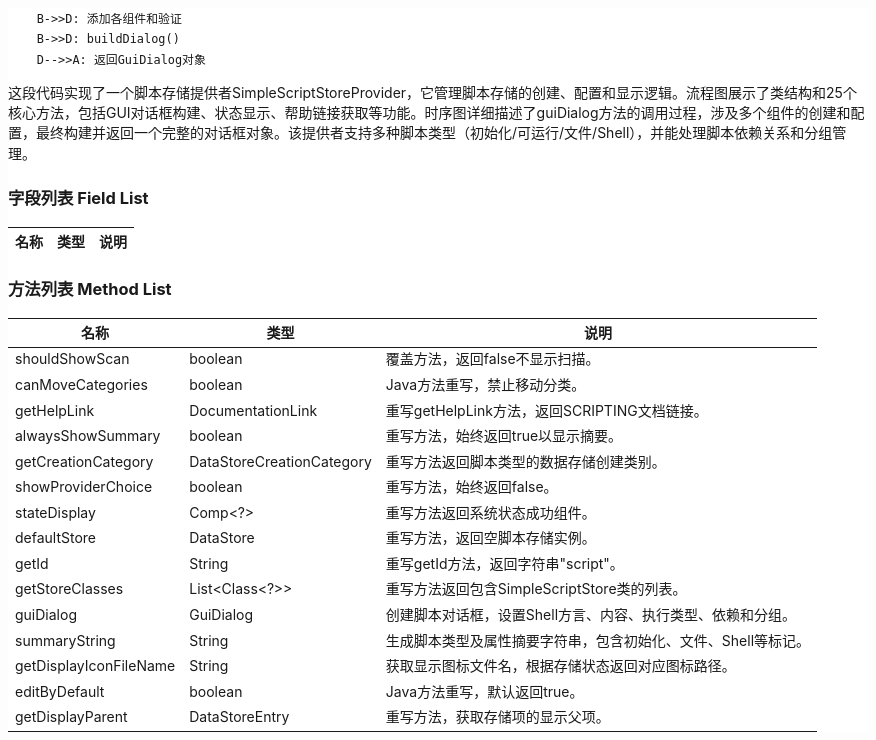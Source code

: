 ```mermaid
    B->>D: 添加各组件和验证
    B->>D: buildDialog()
    D-->>A: 返回GuiDialog对象
```

这段代码实现了一个脚本存储提供者SimpleScriptStoreProvider，它管理脚本存储的创建、配置和显示逻辑。流程图展示了类结构和25个核心方法，包括GUI对话框构建、状态显示、帮助链接获取等功能。时序图详细描述了guiDialog方法的调用过程，涉及多个组件的创建和配置，最终构建并返回一个完整的对话框对象。该提供者支持多种脚本类型（初始化/可运行/文件/Shell），并能处理脚本依赖关系和分组管理。

### 字段列表 Field List

| 名称  | 类型  | 说明 |
|-------|-------|------|

### 方法列表 Method List

| 名称  | 类型  | 说明 |
|-------|-------|------|
| shouldShowScan | boolean | 覆盖方法，返回false不显示扫描。 |
| canMoveCategories | boolean | Java方法重写，禁止移动分类。 |
| getHelpLink | DocumentationLink | 重写getHelpLink方法，返回SCRIPTING文档链接。 |
| alwaysShowSummary | boolean | 重写方法，始终返回true以显示摘要。 |
| getCreationCategory | DataStoreCreationCategory | 重写方法返回脚本类型的数据存储创建类别。 |
| showProviderChoice | boolean | 重写方法，始终返回false。 |
| stateDisplay | Comp<?> | 重写方法返回系统状态成功组件。 |
| defaultStore | DataStore | 重写方法，返回空脚本存储实例。 |
| getId | String | 重写getId方法，返回字符串"script"。 |
| getStoreClasses | List<Class<?>> | 重写方法返回包含SimpleScriptStore类的列表。 |
| guiDialog | GuiDialog | 创建脚本对话框，设置Shell方言、内容、执行类型、依赖和分组。 |
| summaryString | String | 生成脚本类型及属性摘要字符串，包含初始化、文件、Shell等标记。 |
| getDisplayIconFileName | String | 获取显示图标文件名，根据存储状态返回对应图标路径。 |
| editByDefault | boolean | Java方法重写，默认返回true。 |
| getDisplayParent | DataStoreEntry | 重写方法，获取存储项的显示父项。 |




